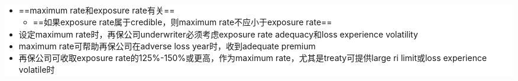 - ==maximum rate和exposure rate有关==
  - ==如果exposure rate属于credible，则maximum rate不应小于exposure rate==
- 设定maximum rate时，再保公司underwriter必须考虑exposure rate adequacy和loss experience volatility
- maximum rate可帮助再保公司在adverse loss year时，收到adequate premium
- 再保公司可收取exposure rate的125%-150%或更高，作为maximum rate，尤其是treaty可提供large ri limit或loss experience volatile时